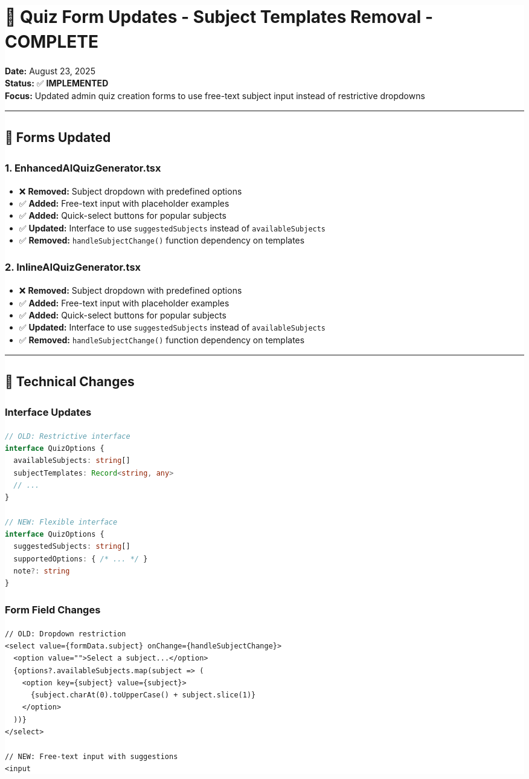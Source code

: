 # 🔄 **Quiz Form Updates - Subject Templates Removal - COMPLETE**

**Date:** August 23, 2025  
**Status:** ✅ **IMPLEMENTED**  
**Focus:** Updated admin quiz creation forms to use free-text subject input instead of restrictive dropdowns

---

## 🎯 **Forms Updated**

### **1. EnhancedAIQuizGenerator.tsx**
- ❌ **Removed:** Subject dropdown with predefined options
- ✅ **Added:** Free-text input with placeholder examples
- ✅ **Added:** Quick-select buttons for popular subjects
- ✅ **Updated:** Interface to use `suggestedSubjects` instead of `availableSubjects`
- ✅ **Removed:** `handleSubjectChange()` function dependency on templates

### **2. InlineAIQuizGenerator.tsx**  
- ❌ **Removed:** Subject dropdown with predefined options
- ✅ **Added:** Free-text input with placeholder examples
- ✅ **Added:** Quick-select buttons for popular subjects
- ✅ **Updated:** Interface to use `suggestedSubjects` instead of `availableSubjects`
- ✅ **Removed:** `handleSubjectChange()` function dependency on templates

---

## 🔧 **Technical Changes**

### **Interface Updates**
```typescript
// OLD: Restrictive interface
interface QuizOptions {
  availableSubjects: string[]
  subjectTemplates: Record<string, any>
  // ...
}

// NEW: Flexible interface
interface QuizOptions {
  suggestedSubjects: string[]
  supportedOptions: { /* ... */ }
  note?: string
}
```

### **Form Field Changes**
```tsx
// OLD: Dropdown restriction
<select value={formData.subject} onChange={handleSubjectChange}>
  <option value="">Select a subject...</option>
  {options?.availableSubjects.map(subject => (
    <option key={subject} value={subject}>
      {subject.charAt(0).toUpperCase() + subject.slice(1)}
    </option>
  ))}
</select>

// NEW: Free-text input with suggestions
<input
```